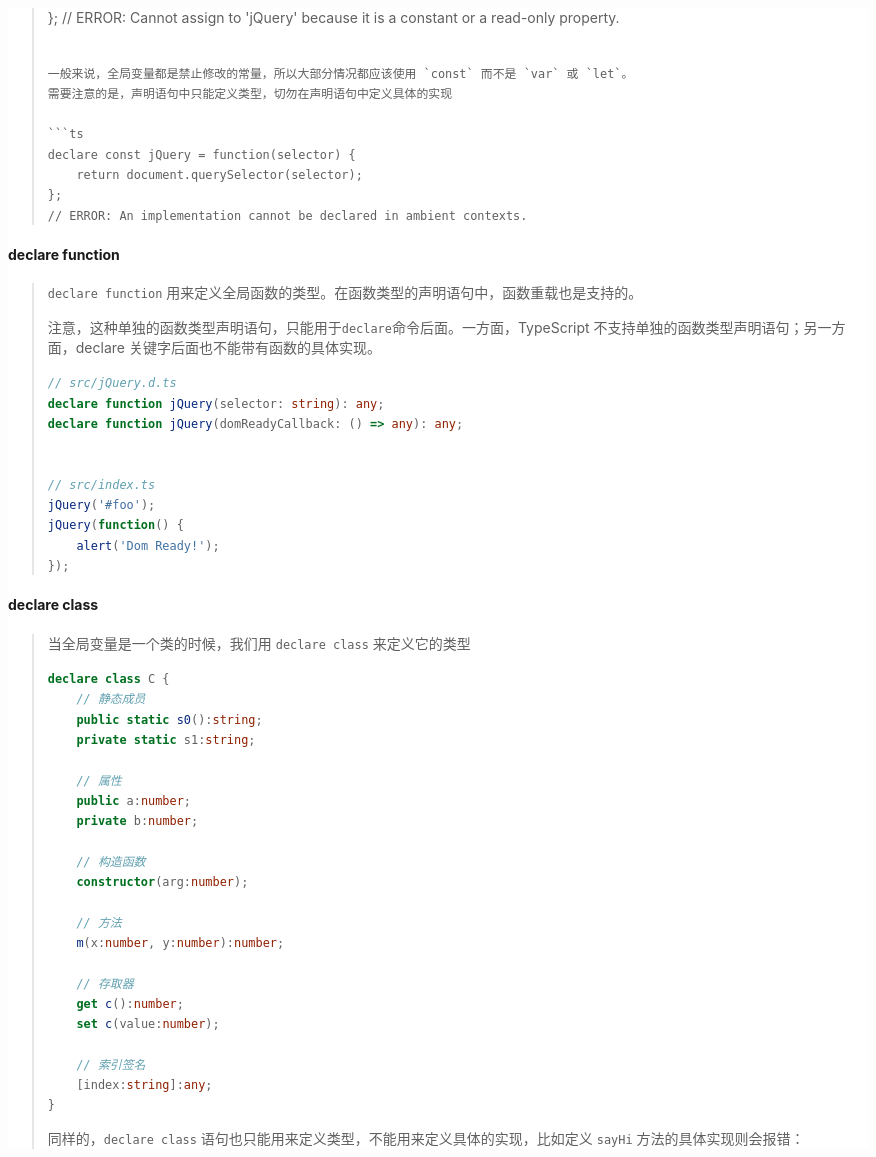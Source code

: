 > };
> // ERROR: Cannot assign to 'jQuery' because it is a constant or a read-only property.
> ```
>
> 一般来说，全局变量都是禁止修改的常量，所以大部分情况都应该使用 `const` 而不是 `var` 或 `let`。
> 需要注意的是，声明语句中只能定义类型，切勿在声明语句中定义具体的实现
>
> ```ts
> declare const jQuery = function(selector) {
>     return document.querySelector(selector);
> };
> // ERROR: An implementation cannot be declared in ambient contexts.
> ```

#### declare function

> `declare function` 用来定义全局函数的类型。在函数类型的声明语句中，函数重载也是支持的。
>
> 注意，这种单独的函数类型声明语句，只能用于`declare`命令后面。一方面，TypeScript 不支持单独的函数类型声明语句；另一方面，declare 关键字后面也不能带有函数的具体实现。
> 
> ```ts
> // src/jQuery.d.ts
> declare function jQuery(selector: string): any;
> declare function jQuery(domReadyCallback: () => any): any;
> 
>
> // src/index.ts
>jQuery('#foo');
> jQuery(function() {
>     alert('Dom Ready!');
> });
> ```

#### declare class

> 当全局变量是一个类的时候，我们用 `declare class` 来定义它的类型
>
> ```ts
> declare class C {
>     // 静态成员
>     public static s0():string;
>     private static s1:string;
> 
>     // 属性
>     public a:number;
>     private b:number;
> 
>     // 构造函数
>     constructor(arg:number);
> 
>     // 方法
>     m(x:number, y:number):number;
> 
>     // 存取器
>     get c():number;
>     set c(value:number);
> 
>     // 索引签名
>     [index:string]:any;
> }
> ```
>
> 同样的，`declare class` 语句也只能用来定义类型，不能用来定义具体的实现，比如定义 `sayHi` 方法的具体实现则会报错：
>
> ```ts